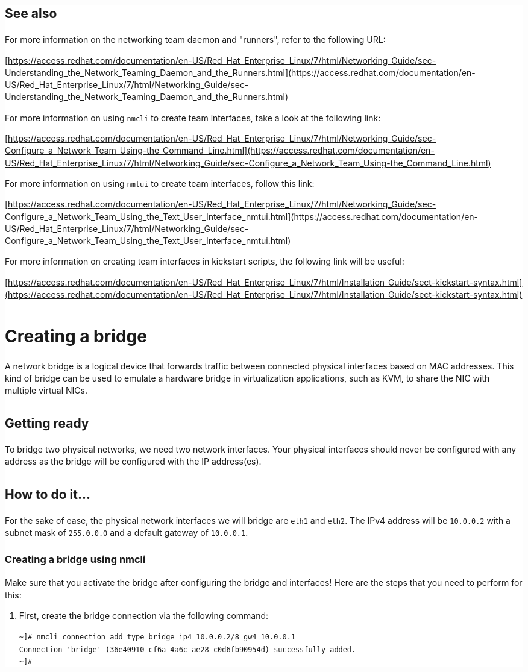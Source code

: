 ## See also

For more information on the networking team daemon and "runners", refer to the following URL:

[https://access.redhat.com/documentation/en-US/Red_Hat_Enterprise_Linux/7/html/Networking_Guide/sec-Understanding_the_Network_Teaming_Daemon_and_the_Runners.html](https://access.redhat.com/documentation/en-US/Red_Hat_Enterprise_Linux/7/html/Networking_Guide/sec-Understanding_the_Network_Teaming_Daemon_and_the_Runners.html)

For more information on using `nmcli` to create team interfaces, take a look at the following link:

[https://access.redhat.com/documentation/en-US/Red_Hat_Enterprise_Linux/7/html/Networking_Guide/sec-Configure_a_Network_Team_Using-the_Command_Line.html](https://access.redhat.com/documentation/en-US/Red_Hat_Enterprise_Linux/7/html/Networking_Guide/sec-Configure_a_Network_Team_Using-the_Command_Line.html)

For more information on using `nmtui` to create team interfaces, follow this link:

[https://access.redhat.com/documentation/en-US/Red_Hat_Enterprise_Linux/7/html/Networking_Guide/sec-Configure_a_Network_Team_Using_the_Text_User_Interface_nmtui.html](https://access.redhat.com/documentation/en-US/Red_Hat_Enterprise_Linux/7/html/Networking_Guide/sec-Configure_a_Network_Team_Using_the_Text_User_Interface_nmtui.html)

For more information on creating team interfaces in kickstart scripts, the following link will be useful:

[https://access.redhat.com/documentation/en-US/Red_Hat_Enterprise_Linux/7/html/Installation_Guide/sect-kickstart-syntax.html](https://access.redhat.com/documentation/en-US/Red_Hat_Enterprise_Linux/7/html/Installation_Guide/sect-kickstart-syntax.html)

# Creating a bridge

A network bridge is a logical device that forwards traffic between connected physical interfaces based on MAC addresses. This kind of bridge can be used to emulate a hardware bridge in virtualization applications, such as KVM, to share the NIC with multiple virtual NICs.

## Getting ready

To bridge two physical networks, we need two network interfaces. Your physical interfaces should never be configured with any address as the bridge will be configured with the IP address(es).

## How to do it…

For the sake of ease, the physical network interfaces we will bridge are `eth1` and `eth2`. The IPv4 address will be `10.0.0.2` with a subnet mask of `255.0.0.0` and a default gateway of `10.0.0.1`.

### Creating a bridge using nmcli

Make sure that you activate the bridge after configuring the bridge and interfaces! Here are the steps that you need to perform for this:

1.  First, create the bridge connection via the following command:

    ```
    ~]# nmcli connection add type bridge ip4 10.0.0.2/8 gw4 10.0.0.1
    Connection 'bridge' (36e40910-cf6a-4a6c-ae28-c0d6fb90954d) successfully added.
    ~]#
